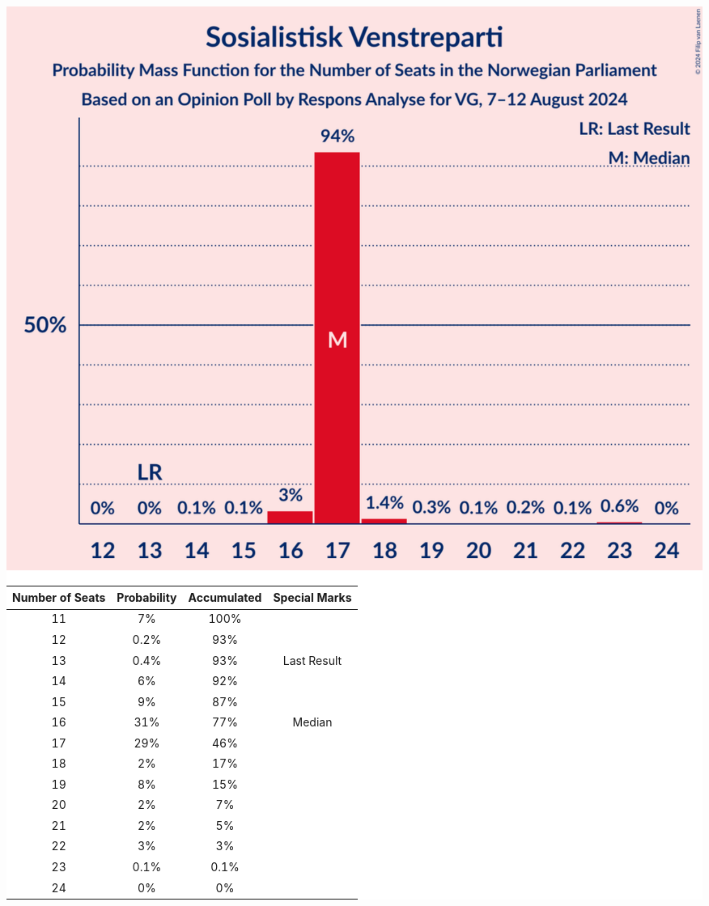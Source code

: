 ![Graph with seats probability mass function not yet produced](2024-08-12-ResponsAnalyse-seats-pmf-sosialistiskvenstreparti.png "Seats Probability Mass Function")

| Number of Seats | Probability | Accumulated | Special Marks |
|:---------------:|:-----------:|:-----------:|:-------------:|
| 11 | 7% | 100% |  |
| 12 | 0.2% | 93% |  |
| 13 | 0.4% | 93% | Last Result |
| 14 | 6% | 92% |  |
| 15 | 9% | 87% |  |
| 16 | 31% | 77% | Median |
| 17 | 29% | 46% |  |
| 18 | 2% | 17% |  |
| 19 | 8% | 15% |  |
| 20 | 2% | 7% |  |
| 21 | 2% | 5% |  |
| 22 | 3% | 3% |  |
| 23 | 0.1% | 0.1% |  |
| 24 | 0% | 0% |  |
